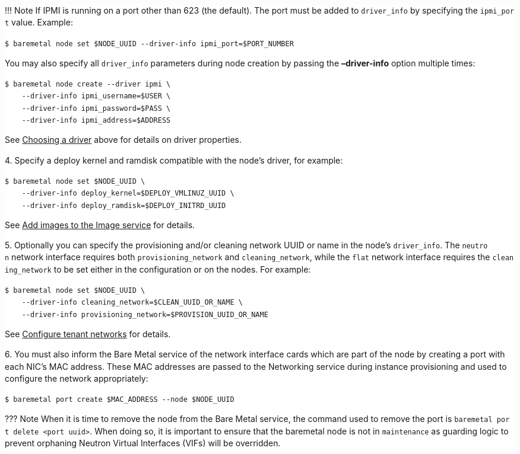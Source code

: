 !!! Note
	If IPMI is running on a port other than 623 (the default). The port must be added to `driver_info` by specifying the `ipmi_port` value. Example:

```
$ baremetal node set $NODE_UUID --driver-info ipmi_port=$PORT_NUMBER
```

You may also specify all `driver_info` parameters during node creation by passing the **–driver-info** option multiple times:

```
$ baremetal node create --driver ipmi \
    --driver-info ipmi_username=$USER \
    --driver-info ipmi_password=$PASS \
    --driver-info ipmi_address=$ADDRESS
```

See [Choosing a driver](https://docs.openstack.org/ironic/zed/install/enrollment.html#choosing-a-driver) above for details on driver properties.

4\. Specify a deploy kernel and ramdisk compatible with the node’s driver, for example:

```
$ baremetal node set $NODE_UUID \
    --driver-info deploy_kernel=$DEPLOY_VMLINUZ_UUID \
    --driver-info deploy_ramdisk=$DEPLOY_INITRD_UUID
```

See [Add images to the Image service](https://docs.openstack.org/ironic/zed/install/configure-glance-images.html) for details.

5\. Optionally you can specify the provisioning and/or cleaning network UUID or name in the node’s `driver_info`. The `neutron` network interface requires both `provisioning_network` and `cleaning_network`, while the `flat` network interface requires the `cleaning_network` to be set either in the configuration or on the nodes. For example:

```
$ baremetal node set $NODE_UUID \
    --driver-info cleaning_network=$CLEAN_UUID_OR_NAME \
    --driver-info provisioning_network=$PROVISION_UUID_OR_NAME
```

See [Configure tenant networks](https://docs.openstack.org/ironic/zed/install/configure-tenant-networks.html) for details.

6\. You must also inform the Bare Metal service of the network interface cards which are part of the node by creating a port with each NIC’s MAC address. These MAC addresses are passed to the Networking service during instance provisioning and used to configure the network appropriately:

```
$ baremetal port create $MAC_ADDRESS --node $NODE_UUID
```

??? Note
	When it is time to remove the node from the Bare Metal service, the command used to remove the port is `baremetal port delete <port uuid>`. When doing so, it is important to ensure that the baremetal node is not in `maintenance` as guarding logic to prevent orphaning Neutron Virtual Interfaces (VIFs) will be overridden.
